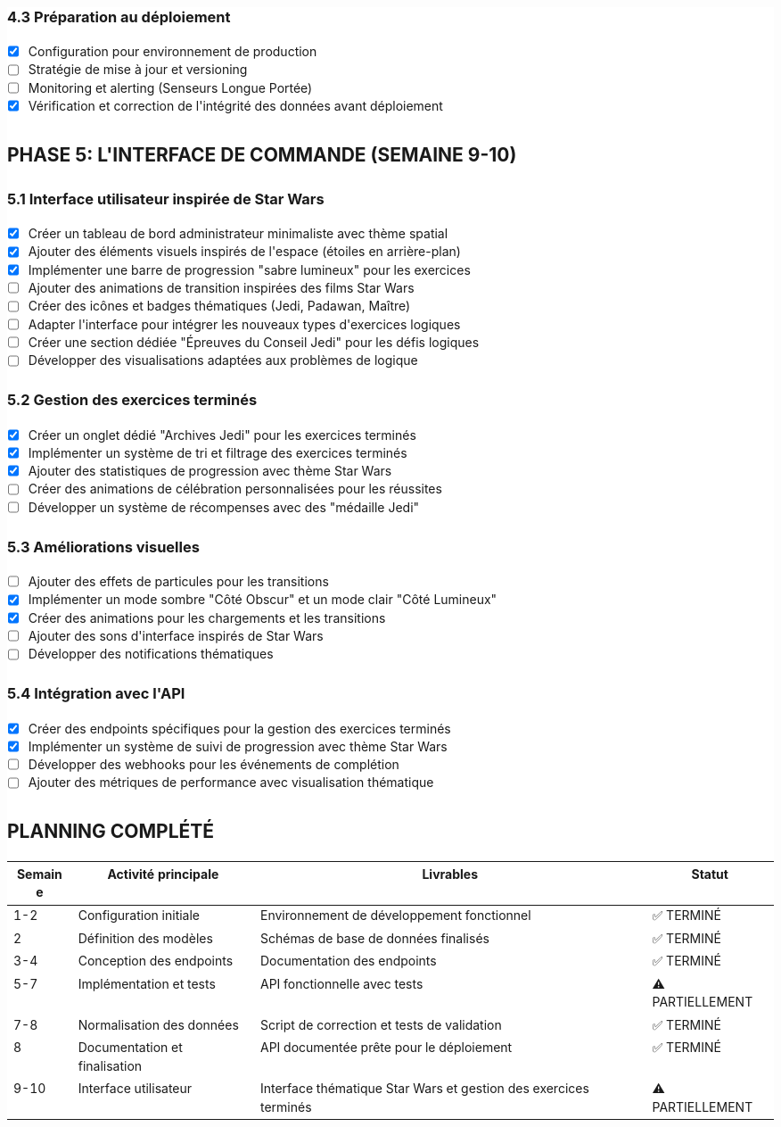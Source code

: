 ### 4.3 Préparation au déploiement
- [x] Configuration pour environnement de production
- [ ] Stratégie de mise à jour et versioning
- [ ] Monitoring et alerting (Senseurs Longue Portée)
- [x] Vérification et correction de l'intégrité des données avant déploiement

## PHASE 5: L'INTERFACE DE COMMANDE (SEMAINE 9-10)

### 5.1 Interface utilisateur inspirée de Star Wars
- [x] Créer un tableau de bord administrateur minimaliste avec thème spatial
- [x] Ajouter des éléments visuels inspirés de l'espace (étoiles en arrière-plan)
- [x] Implémenter une barre de progression "sabre lumineux" pour les exercices
- [ ] Ajouter des animations de transition inspirées des films Star Wars
- [ ] Créer des icônes et badges thématiques (Jedi, Padawan, Maître)
- [ ] Adapter l'interface pour intégrer les nouveaux types d'exercices logiques
- [ ] Créer une section dédiée "Épreuves du Conseil Jedi" pour les défis logiques
- [ ] Développer des visualisations adaptées aux problèmes de logique

### 5.2 Gestion des exercices terminés
- [x] Créer un onglet dédié "Archives Jedi" pour les exercices terminés
- [x] Implémenter un système de tri et filtrage des exercices terminés
- [x] Ajouter des statistiques de progression avec thème Star Wars
- [ ] Créer des animations de célébration personnalisées pour les réussites
- [ ] Développer un système de récompenses avec des "médaille Jedi"

### 5.3 Améliorations visuelles
- [ ] Ajouter des effets de particules pour les transitions
- [x] Implémenter un mode sombre "Côté Obscur" et un mode clair "Côté Lumineux"
- [x] Créer des animations pour les chargements et les transitions
- [ ] Ajouter des sons d'interface inspirés de Star Wars
- [ ] Développer des notifications thématiques

### 5.4 Intégration avec l'API
- [x] Créer des endpoints spécifiques pour la gestion des exercices terminés
- [x] Implémenter un système de suivi de progression avec thème Star Wars
- [ ] Développer des webhooks pour les événements de complétion
- [ ] Ajouter des métriques de performance avec visualisation thématique

## PLANNING COMPLÉTÉ

| Semaine | Activité principale | Livrables | Statut |
|---------|---------------------|-----------|--------|
| 1-2     | Configuration initiale | Environnement de développement fonctionnel | ✅ TERMINÉ |
| 2       | Définition des modèles | Schémas de base de données finalisés | ✅ TERMINÉ |
| 3-4     | Conception des endpoints | Documentation des endpoints | ✅ TERMINÉ |
| 5-7     | Implémentation et tests | API fonctionnelle avec tests | ⚠️ PARTIELLEMENT |
| 7-8     | Normalisation des données | Script de correction et tests de validation | ✅ TERMINÉ |
| 8       | Documentation et finalisation | API documentée prête pour le déploiement | ✅ TERMINÉ |
| 9-10    | Interface utilisateur | Interface thématique Star Wars et gestion des exercices terminés | ⚠️ PARTIELLEMENT |
